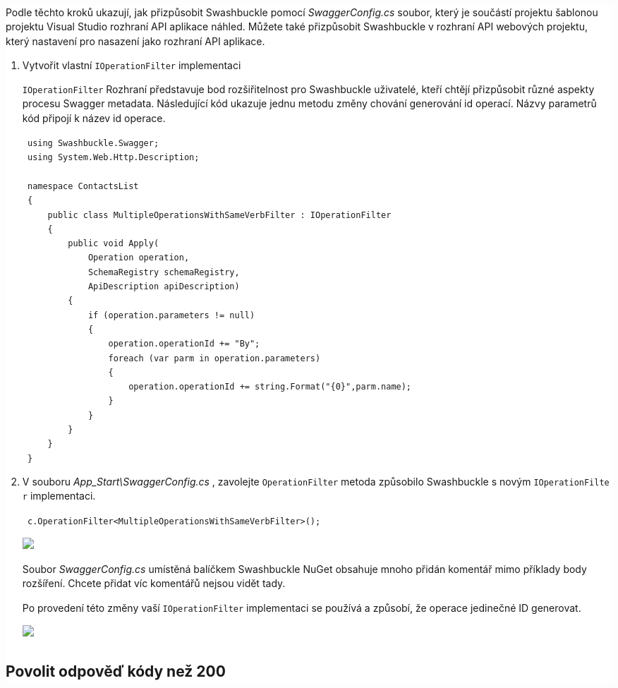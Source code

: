 Podle těchto kroků ukazují, jak přizpůsobit Swashbuckle pomocí *SwaggerConfig.cs* soubor, který je součástí projektu šablonou projektu Visual Studio rozhraní API aplikace náhled.  Můžete také přizpůsobit Swashbuckle v rozhraní API webových projektu, který nastavení pro nasazení jako rozhraní API aplikace.

1. Vytvořit vlastní `IOperationFilter` implementaci 

    `IOperationFilter` Rozhraní představuje bod rozšiřitelnost pro Swashbuckle uživatelé, kteří chtějí přizpůsobit různé aspekty procesu Swagger metadata. Následující kód ukazuje jednu metodu změny chování generování id operací. Názvy parametrů kód připojí k název id operace.  

        using Swashbuckle.Swagger;
        using System.Web.Http.Description;
        
        namespace ContactsList
        {
            public class MultipleOperationsWithSameVerbFilter : IOperationFilter
            {
                public void Apply(
                    Operation operation,
                    SchemaRegistry schemaRegistry,
                    ApiDescription apiDescription)
                {
                    if (operation.parameters != null)
                    {
                        operation.operationId += "By";
                        foreach (var parm in operation.parameters)
                        {
                            operation.operationId += string.Format("{0}",parm.name);
                        }
                    }
                }
            }
        }

2. V souboru *App_Start\SwaggerConfig.cs* , zavolejte `OperationFilter` metoda způsobilo Swashbuckle s novým `IOperationFilter` implementaci.

        c.OperationFilter<MultipleOperationsWithSameVerbFilter>();

    ![](./media/app-service-api-dotnet-swashbuckle-customize/usefilter.png)

    Soubor *SwaggerConfig.cs* umístěná balíčkem Swashbuckle NuGet obsahuje mnoho přidán komentář mimo příklady body rozšíření. Chcete přidat víc komentářů nejsou vidět tady. 

    Po provedení této změny vaší `IOperationFilter` implementaci se používá a způsobí, že operace jedinečné ID generovat.
 
    ![](./media/app-service-api-dotnet-swashbuckle-customize/uniqueids.png)

<a id="multiple-response-codes" name="multiple-response-codes"></a>
    
## <a name="allow-response-codes-other-than-200"></a>Povolit odpověď kódy než 200
